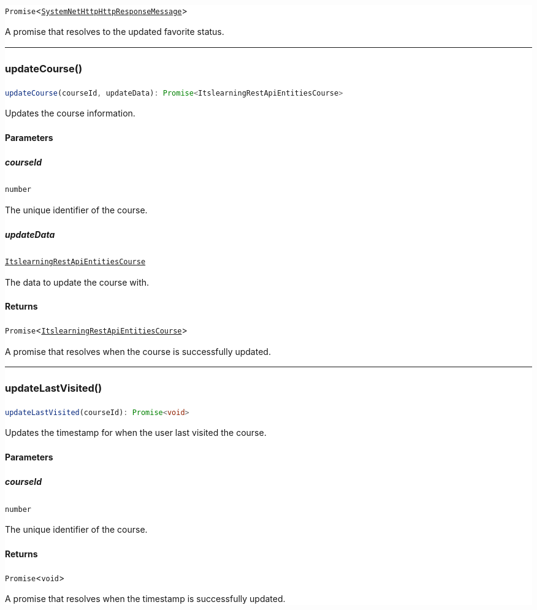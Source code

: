 `Promise`\<[`SystemNetHttpHttpResponseMessage`](../../../types/type-aliases/SystemNetHttpHttpResponseMessage.md)\>

A promise that resolves to the updated favorite status.

***

### updateCourse()

```ts
updateCourse(courseId, updateData): Promise<ItslearningRestApiEntitiesCourse>
```

Updates the course information.

#### Parameters

##### courseId

`number`

The unique identifier of the course.

##### updateData

[`ItslearningRestApiEntitiesCourse`](../../../types/type-aliases/ItslearningRestApiEntitiesCourse.md)

The data to update the course with.

#### Returns

`Promise`\<[`ItslearningRestApiEntitiesCourse`](../../../types/type-aliases/ItslearningRestApiEntitiesCourse.md)\>

A promise that resolves when the course is successfully updated.

***

### updateLastVisited()

```ts
updateLastVisited(courseId): Promise<void>
```

Updates the timestamp for when the user last visited the course.

#### Parameters

##### courseId

`number`

The unique identifier of the course.

#### Returns

`Promise`\<`void`\>

A promise that resolves when the timestamp is successfully updated.
